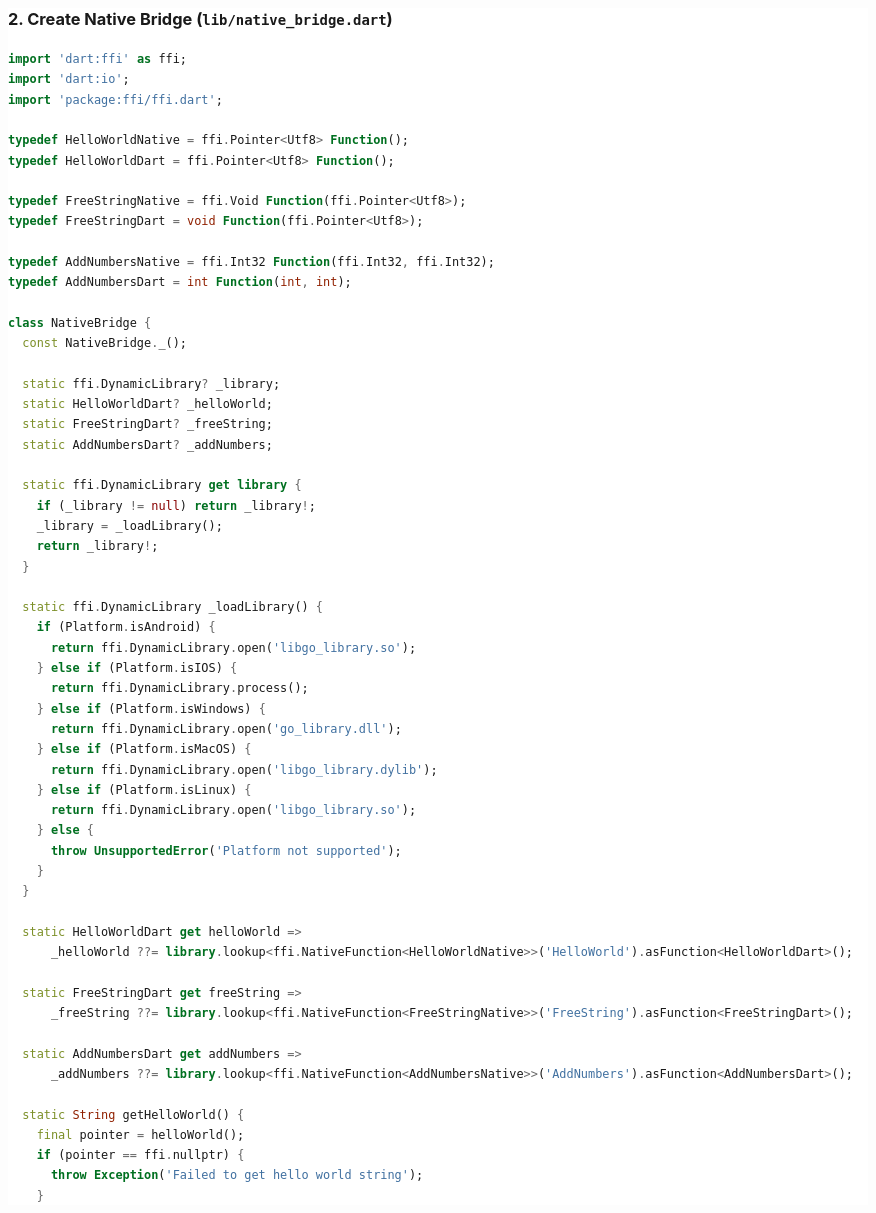 ### 2. Create Native Bridge (`lib/native_bridge.dart`)

```dart
import 'dart:ffi' as ffi;
import 'dart:io';
import 'package:ffi/ffi.dart';

typedef HelloWorldNative = ffi.Pointer<Utf8> Function();
typedef HelloWorldDart = ffi.Pointer<Utf8> Function();

typedef FreeStringNative = ffi.Void Function(ffi.Pointer<Utf8>);
typedef FreeStringDart = void Function(ffi.Pointer<Utf8>);

typedef AddNumbersNative = ffi.Int32 Function(ffi.Int32, ffi.Int32);
typedef AddNumbersDart = int Function(int, int);

class NativeBridge {
  const NativeBridge._();

  static ffi.DynamicLibrary? _library;
  static HelloWorldDart? _helloWorld;
  static FreeStringDart? _freeString;
  static AddNumbersDart? _addNumbers;

  static ffi.DynamicLibrary get library {
    if (_library != null) return _library!;
    _library = _loadLibrary();
    return _library!;
  }

  static ffi.DynamicLibrary _loadLibrary() {
    if (Platform.isAndroid) {
      return ffi.DynamicLibrary.open('libgo_library.so');
    } else if (Platform.isIOS) {
      return ffi.DynamicLibrary.process();
    } else if (Platform.isWindows) {
      return ffi.DynamicLibrary.open('go_library.dll');
    } else if (Platform.isMacOS) {
      return ffi.DynamicLibrary.open('libgo_library.dylib');
    } else if (Platform.isLinux) {
      return ffi.DynamicLibrary.open('libgo_library.so');
    } else {
      throw UnsupportedError('Platform not supported');
    }
  }

  static HelloWorldDart get helloWorld =>
      _helloWorld ??= library.lookup<ffi.NativeFunction<HelloWorldNative>>('HelloWorld').asFunction<HelloWorldDart>();

  static FreeStringDart get freeString =>
      _freeString ??= library.lookup<ffi.NativeFunction<FreeStringNative>>('FreeString').asFunction<FreeStringDart>();

  static AddNumbersDart get addNumbers =>
      _addNumbers ??= library.lookup<ffi.NativeFunction<AddNumbersNative>>('AddNumbers').asFunction<AddNumbersDart>();

  static String getHelloWorld() {
    final pointer = helloWorld();
    if (pointer == ffi.nullptr) {
      throw Exception('Failed to get hello world string');
    }
```
